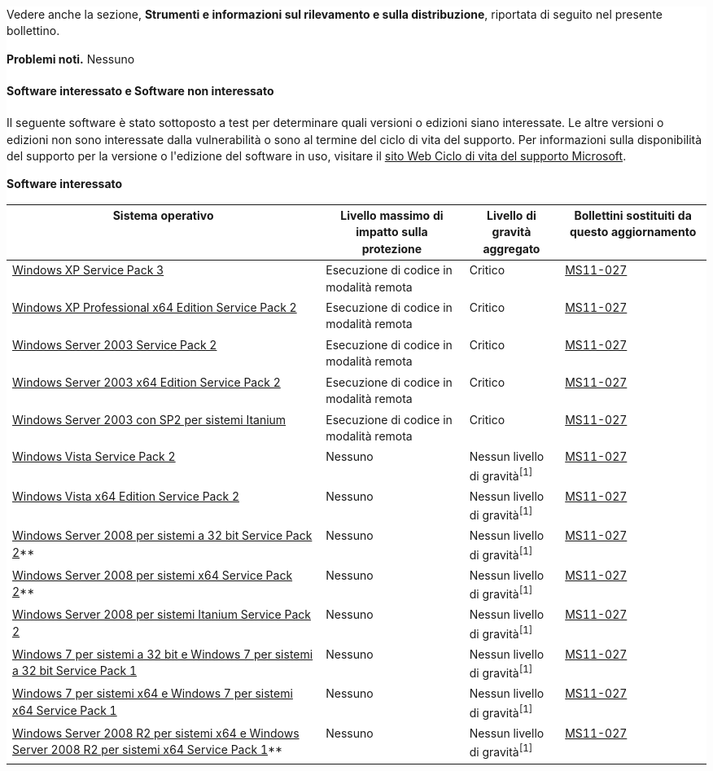 Vedere anche la sezione, **Strumenti e informazioni sul rilevamento e sulla distribuzione**, riportata di seguito nel presente bollettino.

**Problemi noti.** Nessuno

#### Software interessato e Software non interessato

Il seguente software è stato sottoposto a test per determinare quali versioni o edizioni siano interessate. Le altre versioni o edizioni non sono interessate dalla vulnerabilità o sono al termine del ciclo di vita del supporto. Per informazioni sulla disponibilità del supporto per la versione o l'edizione del software in uso, visitare il [sito Web Ciclo di vita del supporto Microsoft](http://support.microsoft.com/common/international.aspx?rdpath=gp;%5Bln%5D;lifecycle).

**Software interessato**

| Sistema operativo                                                                                                                                                                                       | Livello massimo di impatto sulla protezione | Livello di gravità aggregato   | Bollettini sostituiti da questo aggiornamento             |
|---------------------------------------------------------------------------------------------------------------------------------------------------------------------------------------------------------|---------------------------------------------|--------------------------------|-----------------------------------------------------------|
| [Windows XP Service Pack 3](http://www.microsoft.com/downloads/details.aspx?familyid=21b4b999-2dbf-4921-80bd-cc7ab2cd1190)                                                                              | Esecuzione di codice in modalità remota     | Critico                        | [MS11-027](http://go.microsoft.com/fwlink/?linkid=214005) |
| [Windows XP Professional x64 Edition Service Pack 2](http://www.microsoft.com/downloads/details.aspx?familyid=126e8092-980d-471a-867d-d5939671b7df)                                                     | Esecuzione di codice in modalità remota     | Critico                        | [MS11-027](http://go.microsoft.com/fwlink/?linkid=214005) |
| [Windows Server 2003 Service Pack 2](http://www.microsoft.com/downloads/details.aspx?familyid=dfb948c5-8aee-4bcd-babf-3564b78712dd)                                                                     | Esecuzione di codice in modalità remota     | Critico                        | [MS11-027](http://go.microsoft.com/fwlink/?linkid=214005) |
| [Windows Server 2003 x64 Edition Service Pack 2](http://www.microsoft.com/downloads/details.aspx?familyid=2d37a8cb-2316-4db4-980c-11b6dcbdc696)                                                         | Esecuzione di codice in modalità remota     | Critico                        | [MS11-027](http://go.microsoft.com/fwlink/?linkid=214005) |
| [Windows Server 2003 con SP2 per sistemi Itanium](http://www.microsoft.com/downloads/details.aspx?familyid=7726ddbe-0578-44fb-a40f-49b804a45989)                                                        | Esecuzione di codice in modalità remota     | Critico                        | [MS11-027](http://go.microsoft.com/fwlink/?linkid=214005) |
| [Windows Vista Service Pack 2](http://www.microsoft.com/downloads/details.aspx?familyid=1dd069a2-fb1a-4f31-88cc-bc031c3e2c80)                                                                           | Nessuno                                     | Nessun livello di gravità<sup>[1]</sup> | [MS11-027](http://go.microsoft.com/fwlink/?linkid=214005) |
| [Windows Vista x64 Edition Service Pack 2](http://www.microsoft.com/downloads/details.aspx?familyid=60fd5bf6-e820-44f6-8081-b98c0103acc1)                                                               | Nessuno                                     | Nessun livello di gravità<sup>[1]</sup> | [MS11-027](http://go.microsoft.com/fwlink/?linkid=214005) |
| [Windows Server 2008 per sistemi a 32 bit Service Pack 2](http://www.microsoft.com/downloads/details.aspx?familyid=f485d4c3-a4af-4ae6-9404-e79afcbb4f6e)\*\*                                            | Nessuno                                     | Nessun livello di gravità<sup>[1]</sup> | [MS11-027](http://go.microsoft.com/fwlink/?linkid=214005) |
| [Windows Server 2008 per sistemi x64 Service Pack 2](http://www.microsoft.com/downloads/details.aspx?familyid=28598ef6-13fb-44fd-8c76-599af7b0a01d)\*\*                                                 | Nessuno                                     | Nessun livello di gravità<sup>[1]</sup> | [MS11-027](http://go.microsoft.com/fwlink/?linkid=214005) |
| [Windows Server 2008 per sistemi Itanium Service Pack 2](http://www.microsoft.com/downloads/details.aspx?familyid=5915e19c-b576-453b-b621-5737774f5955)                                                 | Nessuno                                     | Nessun livello di gravità<sup>[1]</sup> | [MS11-027](http://go.microsoft.com/fwlink/?linkid=214005) |
| [Windows 7 per sistemi a 32 bit e Windows 7 per sistemi a 32 bit Service Pack 1](http://www.microsoft.com/downloads/details.aspx?familyid=d112623c-86ce-434a-8fe1-ec3e3e632763)                         | Nessuno                                     | Nessun livello di gravità<sup>[1]</sup> | [MS11-027](http://go.microsoft.com/fwlink/?linkid=214005) |
| [Windows 7 per sistemi x64 e Windows 7 per sistemi x64 Service Pack 1](http://www.microsoft.com/downloads/details.aspx?familyid=81114ecd-0c73-4ca6-8a66-09c6c636a5db)                                   | Nessuno                                     | Nessun livello di gravità<sup>[1]</sup> | [MS11-027](http://go.microsoft.com/fwlink/?linkid=214005) |
| [Windows Server 2008 R2 per sistemi x64 e Windows Server 2008 R2 per sistemi x64 Service Pack 1](http://www.microsoft.com/downloads/details.aspx?familyid=bc018647-08cb-431a-8e7c-5dc04980eaa9)\*\*     | Nessuno                                     | Nessun livello di gravità<sup>[1]</sup> | [MS11-027](http://go.microsoft.com/fwlink/?linkid=214005) |